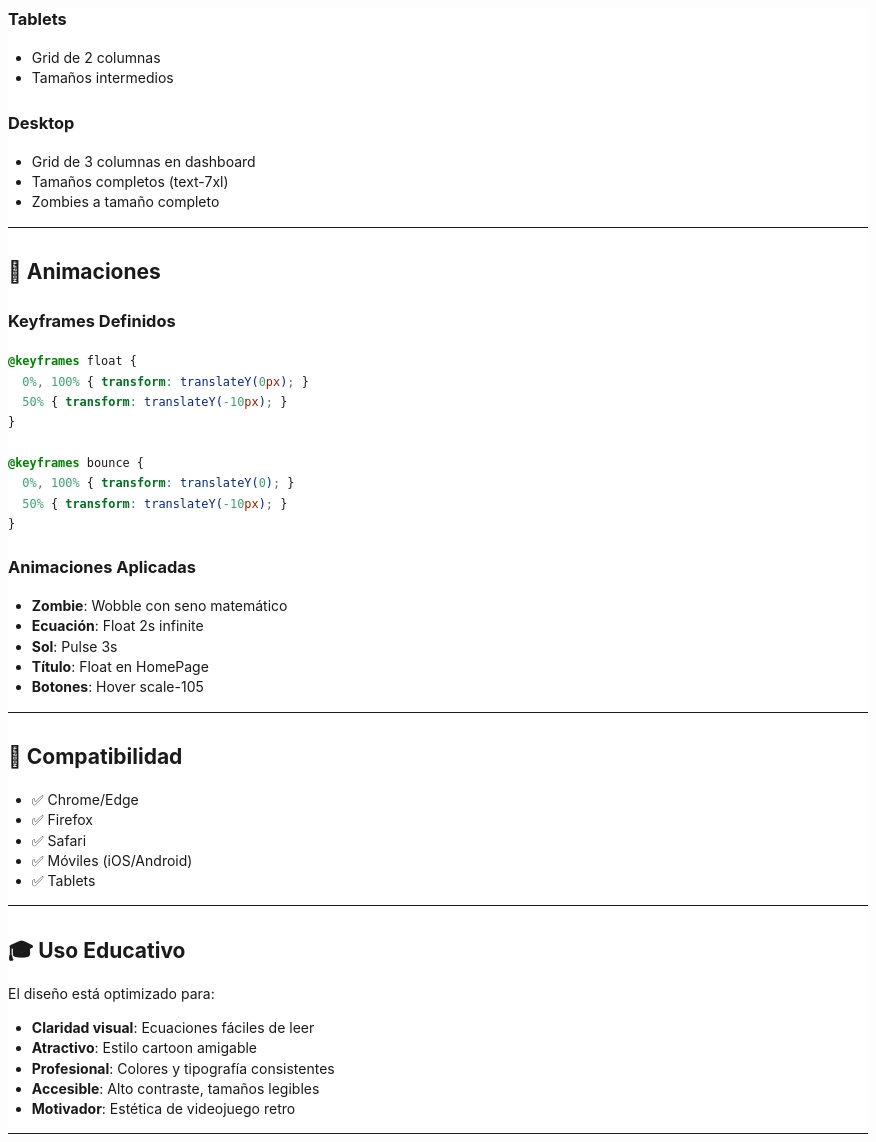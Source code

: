 ### Tablets
- Grid de 2 columnas
- Tamaños intermedios

### Desktop
- Grid de 3 columnas en dashboard
- Tamaños completos (text-7xl)
- Zombies a tamaño completo

---

## 🔄 Animaciones

### Keyframes Definidos
```css
@keyframes float {
  0%, 100% { transform: translateY(0px); }
  50% { transform: translateY(-10px); }
}

@keyframes bounce {
  0%, 100% { transform: translateY(0); }
  50% { transform: translateY(-10px); }
}
```

### Animaciones Aplicadas
- **Zombie**: Wobble con seno matemático
- **Ecuación**: Float 2s infinite
- **Sol**: Pulse 3s
- **Título**: Float en HomePage
- **Botones**: Hover scale-105

---

## 📱 Compatibilidad

- ✅ Chrome/Edge
- ✅ Firefox
- ✅ Safari
- ✅ Móviles (iOS/Android)
- ✅ Tablets

---

## 🎓 Uso Educativo

El diseño está optimizado para:
- **Claridad visual**: Ecuaciones fáciles de leer
- **Atractivo**: Estilo cartoon amigable
- **Profesional**: Colores y tipografía consistentes
- **Accesible**: Alto contraste, tamaños legibles
- **Motivador**: Estética de videojuego retro

---